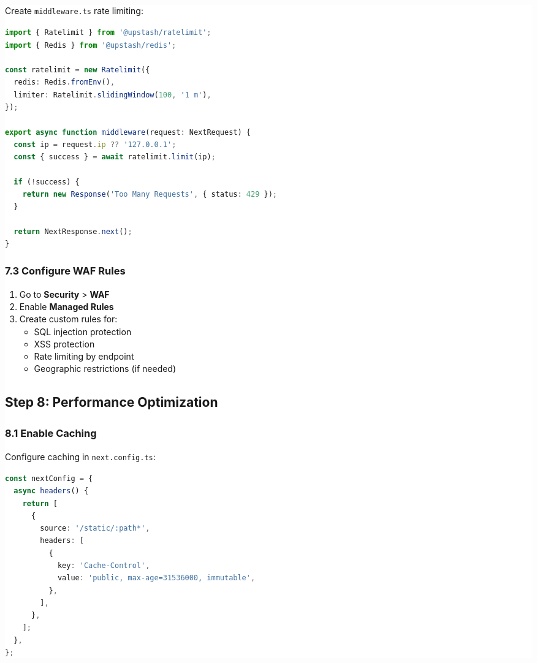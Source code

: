 Create `middleware.ts` rate limiting:

```typescript
import { Ratelimit } from '@upstash/ratelimit';
import { Redis } from '@upstash/redis';

const ratelimit = new Ratelimit({
  redis: Redis.fromEnv(),
  limiter: Ratelimit.slidingWindow(100, '1 m'),
});

export async function middleware(request: NextRequest) {
  const ip = request.ip ?? '127.0.0.1';
  const { success } = await ratelimit.limit(ip);
  
  if (!success) {
    return new Response('Too Many Requests', { status: 429 });
  }
  
  return NextResponse.next();
}
```

### 7.3 Configure WAF Rules

1. Go to **Security** > **WAF**
2. Enable **Managed Rules**
3. Create custom rules for:
   - SQL injection protection
   - XSS protection
   - Rate limiting by endpoint
   - Geographic restrictions (if needed)

## Step 8: Performance Optimization

### 8.1 Enable Caching

Configure caching in `next.config.ts`:

```typescript
const nextConfig = {
  async headers() {
    return [
      {
        source: '/static/:path*',
        headers: [
          {
            key: 'Cache-Control',
            value: 'public, max-age=31536000, immutable',
          },
        ],
      },
    ];
  },
};
```
